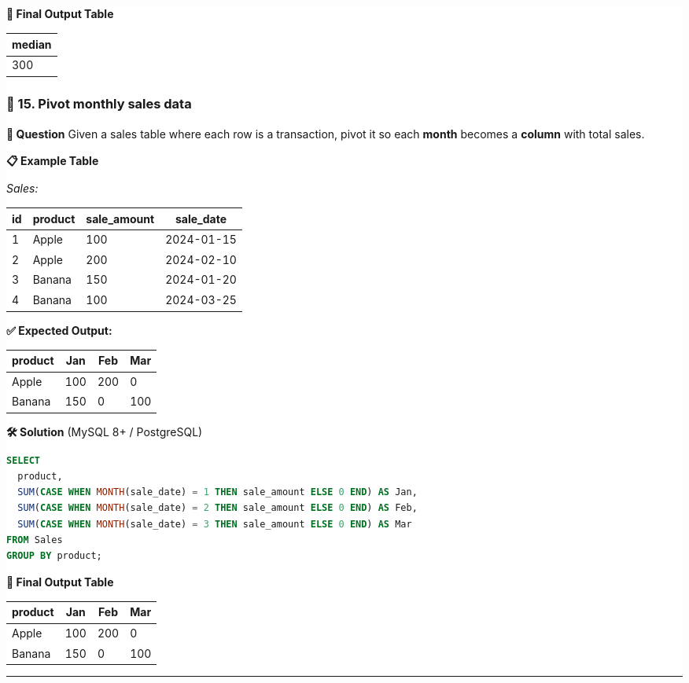 **🧾 Final Output Table**

| median |
| ------ |
| 300    |

### 🔹 15. Pivot monthly sales data

**📌 Question**
Given a sales table where each row is a transaction, pivot it so each **month** becomes a **column** with total sales.

**📋 Example Table**

*Sales:*

| id | product | sale\_amount | sale\_date |
| -- | ------- | ------------ | ---------- |
| 1  | Apple   | 100          | 2024-01-15 |
| 2  | Apple   | 200          | 2024-02-10 |
| 3  | Banana  | 150          | 2024-01-20 |
| 4  | Banana  | 100          | 2024-03-25 |

**✅ Expected Output:**

| product | Jan | Feb | Mar |
| ------- | --- | --- | --- |
| Apple   | 100 | 200 | 0   |
| Banana  | 150 | 0   | 100 |

**🛠️ Solution** (MySQL 8+ / PostgreSQL)

```sql
SELECT
  product,
  SUM(CASE WHEN MONTH(sale_date) = 1 THEN sale_amount ELSE 0 END) AS Jan,
  SUM(CASE WHEN MONTH(sale_date) = 2 THEN sale_amount ELSE 0 END) AS Feb,
  SUM(CASE WHEN MONTH(sale_date) = 3 THEN sale_amount ELSE 0 END) AS Mar
FROM Sales
GROUP BY product;
```

**🧾 Final Output Table**

| product | Jan | Feb | Mar |
| ------- | --- | --- | --- |
| Apple   | 100 | 200 | 0   |
| Banana  | 150 | 0   | 100 |

---
